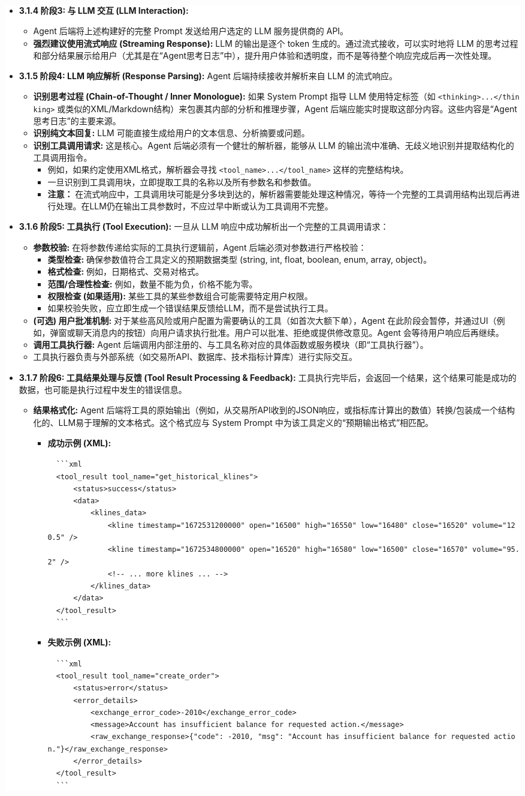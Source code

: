 * **3.1.4 阶段3: 与 LLM 交互 (LLM Interaction):**
  * Agent 后端将上述构建好的完整 Prompt 发送给用户选定的 LLM 服务提供商的 API。
  * **强烈建议使用流式响应 (Streaming Response):** LLM 的输出是逐个 token 生成的。通过流式接收，可以实时地将 LLM 的思考过程和部分结果展示给用户（尤其是在“Agent思考日志”中），提升用户体验和透明度，而不是等待整个响应完成后再一次性处理。

* **3.1.5 阶段4: LLM 响应解析 (Response Parsing):**
    Agent 后端持续接收并解析来自 LLM 的流式响应。
  * **识别思考过程 (Chain-of-Thought / Inner Monologue):** 如果 System Prompt 指导 LLM 使用特定标签（如 `<thinking>...</thinking>` 或类似的XML/Markdown结构）来包裹其内部的分析和推理步骤，Agent 后端应能实时提取这部分内容。这些内容是“Agent思考日志”的主要来源。
  * **识别纯文本回复:** LLM 可能直接生成给用户的文本信息、分析摘要或问题。
  * **识别工具调用请求:** 这是核心。Agent 后端必须有一个健壮的解析器，能够从 LLM 的输出流中准确、无歧义地识别并提取结构化的工具调用指令。
    * 例如，如果约定使用XML格式，解析器会寻找 `<tool_name>...</tool_name>` 这样的完整结构块。
    * 一旦识别到工具调用块，立即提取工具的名称以及所有参数名和参数值。
    * **注意：** 在流式响应中，工具调用块可能是分多块到达的，解析器需要能处理这种情况，等待一个完整的工具调用结构出现后再进行处理。在LLM仍在输出工具参数时，不应过早中断或认为工具调用不完整。

* **3.1.6 阶段5: 工具执行 (Tool Execution):**
    一旦从 LLM 响应中成功解析出一个完整的工具调用请求：
  * **参数校验:** 在将参数传递给实际的工具执行逻辑前，Agent 后端必须对参数进行严格校验：
    * **类型检查:** 确保参数值符合工具定义的预期数据类型 (string, int, float, boolean, enum, array, object)。
    * **格式检查:** 例如，日期格式、交易对格式。
    * **范围/合理性检查:** 例如，数量不能为负，价格不能为零。
    * **权限检查 (如果适用):** 某些工具的某些参数组合可能需要特定用户权限。
    * 如果校验失败，应立即生成一个错误结果反馈给LLM，而不是尝试执行工具。
  * **(可选) 用户批准机制:** 对于某些高风险或用户配置为需要确认的工具（如首次大额下单），Agent 在此阶段会暂停，并通过UI（例如，弹窗或聊天消息内的按钮）向用户请求执行批准。用户可以批准、拒绝或提供修改意见。Agent 会等待用户响应后再继续。
  * **调用工具执行器:** Agent 后端调用内部注册的、与工具名称对应的具体函数或服务模块（即“工具执行器”）。
  * 工具执行器负责与外部系统（如交易所API、数据库、技术指标计算库）进行实际交互。

* **3.1.7 阶段6: 工具结果处理与反馈 (Tool Result Processing & Feedback):**
    工具执行完毕后，会返回一个结果，这个结果可能是成功的数据，也可能是执行过程中发生的错误信息。
  * **结果格式化:** Agent 后端将工具的原始输出（例如，从交易所API收到的JSON响应，或指标库计算出的数值）转换/包装成一个结构化的、LLM易于理解的文本格式。这个格式应与 System Prompt 中为该工具定义的“预期输出格式”相匹配。
    * **成功示例 (XML):**

            ```xml
            <tool_result tool_name="get_historical_klines">
                <status>success</status>
                <data>
                    <klines_data>
                        <kline timestamp="1672531200000" open="16500" high="16550" low="16480" close="16520" volume="120.5" />
                        <kline timestamp="1672534800000" open="16520" high="16580" low="16500" close="16570" volume="95.2" />
                        <!-- ... more klines ... -->
                    </klines_data>
                </data>
            </tool_result>
            ```

    * **失败示例 (XML):**

            ```xml
            <tool_result tool_name="create_order">
                <status>error</status>
                <error_details>
                    <exchange_error_code>-2010</exchange_error_code>
                    <message>Account has insufficient balance for requested action.</message>
                    <raw_exchange_response>{"code": -2010, "msg": "Account has insufficient balance for requested action."}</raw_exchange_response>
                </error_details>
            </tool_result>
            ```

